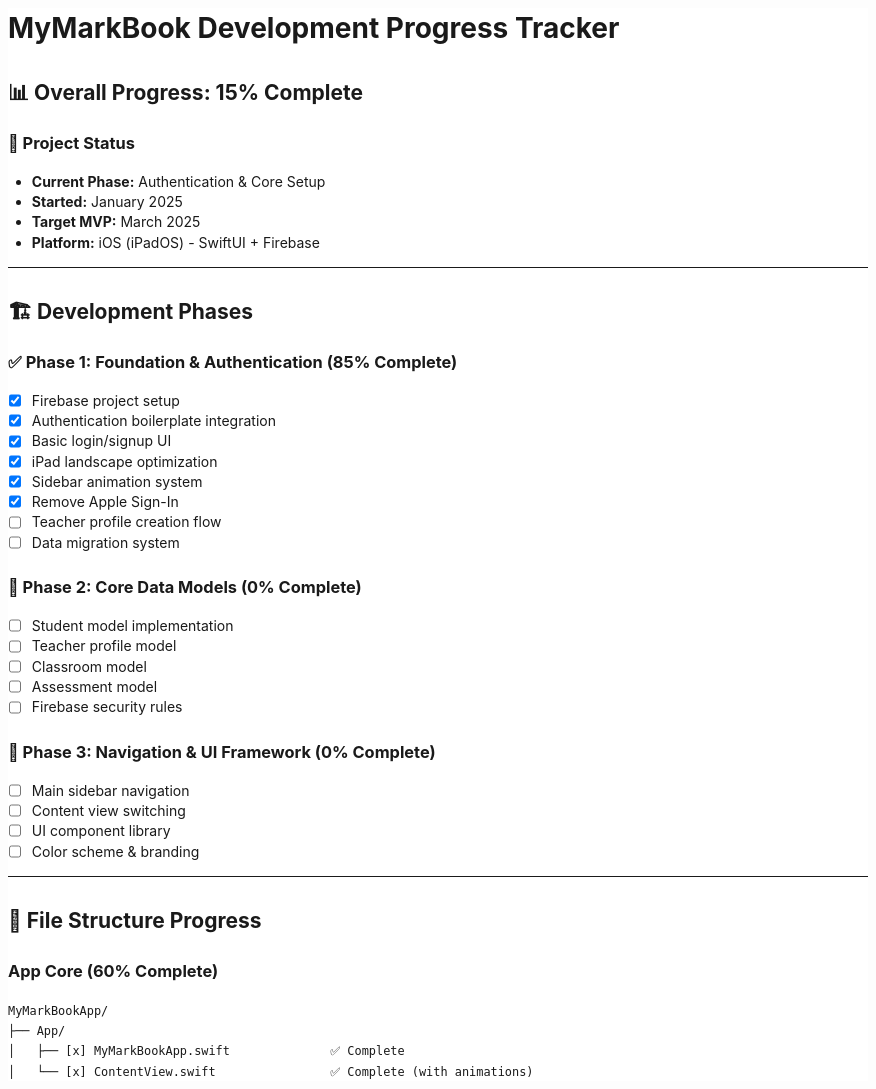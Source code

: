 # MyMarkBook Development Progress Tracker

## 📊 Overall Progress: 15% Complete

### 🎯 Project Status
- **Current Phase:** Authentication & Core Setup
- **Started:** January 2025
- **Target MVP:** March 2025
- **Platform:** iOS (iPadOS) - SwiftUI + Firebase

---

## 🏗️ Development Phases

### ✅ Phase 1: Foundation & Authentication (85% Complete)
- [x] Firebase project setup
- [x] Authentication boilerplate integration
- [x] Basic login/signup UI
- [x] iPad landscape optimization
- [x] Sidebar animation system
- [x] Remove Apple Sign-In
- [ ] Teacher profile creation flow
- [ ] Data migration system

### 🔄 Phase 2: Core Data Models (0% Complete)
- [ ] Student model implementation
- [ ] Teacher profile model
- [ ] Classroom model
- [ ] Assessment model
- [ ] Firebase security rules

### 🔄 Phase 3: Navigation & UI Framework (0% Complete)
- [ ] Main sidebar navigation
- [ ] Content view switching
- [ ] UI component library
- [ ] Color scheme & branding

---

## 📁 File Structure Progress

### **App Core** (60% Complete)
```
MyMarkBookApp/
├── App/
│   ├── [x] MyMarkBookApp.swift              ✅ Complete
│   └── [x] ContentView.swift                ✅ Complete (with animations)
```
